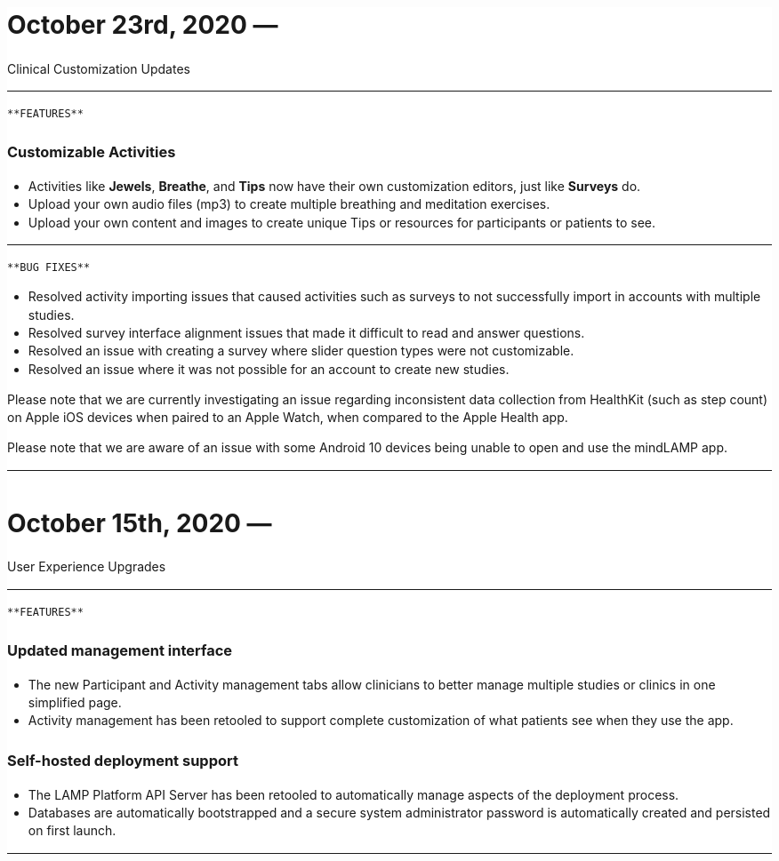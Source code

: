 
# October 23rd, 2020 — 
Clinical Customization Updates

---

`**FEATURES**` 

### Customizable Activities

- Activities like **Jewels**, **Breathe**, and **Tips** now have their own customization editors, just like **Surveys** do.
- Upload your own audio files (mp3) to create multiple breathing and meditation exercises.
- Upload your own content and images to create unique Tips or resources for participants or patients to see.

---

`**BUG FIXES**`

- Resolved activity importing issues that caused activities such as surveys to not successfully import in accounts with multiple studies.
- Resolved survey interface alignment issues that made it difficult to read and answer questions.
- Resolved an issue with creating a survey where slider question types were not customizable.
- Resolved an issue where it was not possible for an account to create new studies.

Please note that we are currently investigating an issue regarding inconsistent data collection from HealthKit (such as step count) on Apple iOS devices when paired to an Apple Watch, when compared to the Apple Health app.

Please note that we are aware of an issue with some Android 10 devices being unable to open and use the mindLAMP app.

---

# October 15th, 2020 — 
User Experience Upgrades

---

`**FEATURES**` 

### Updated management interface

- The new Participant and Activity management tabs allow clinicians to better manage multiple studies or clinics in one simplified page.
- Activity management has been retooled to support complete customization of what patients see when they use the app.

### Self-hosted deployment support

- The LAMP Platform API Server has been retooled to automatically manage aspects of the deployment process.
- Databases are automatically bootstrapped and a secure system administrator password is automatically created and persisted on first launch.

---